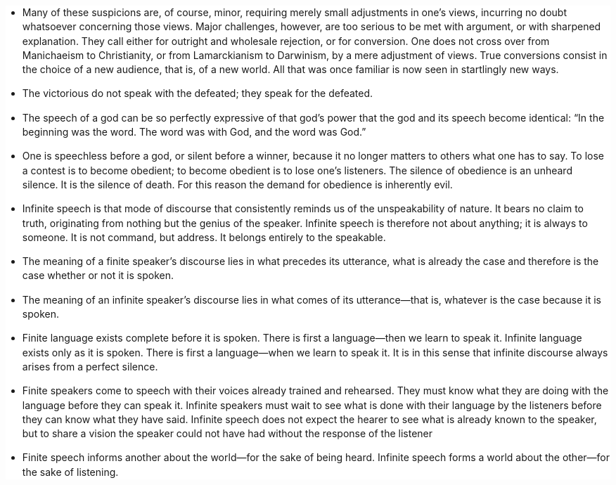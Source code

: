 
- Many of these suspicions are, of course, minor, requiring merely
small adjustments in one’s views, incurring no doubt whatsoever
concerning those views. Major challenges, however, are too serious to be
met with argument, or with sharpened explanation. They call either for
outright and wholesale rejection, or for conversion. One does not cross
over from Manichaeism to Christianity, or from Lamarckianism to
Darwinism, by a mere adjustment of views. True conversions consist in
the choice of a new audience, that is, of a new world. All that was once
familiar is now seen in startlingly new ways.


- The victorious do not speak with the defeated; they speak for the
defeated.


- The speech of a god can be so perfectly expressive of that god’s
power that the god and its speech become identical: “In the beginning
was the word. The word was with God, and the word was God.”


- One is speechless before a god, or silent before a winner, because it
no longer matters to others what one has to say. To lose a contest is to
become obedient; to become obedient is to lose one’s listeners. The
silence of obedience is an unheard silence. It is the silence of death. For
this reason the demand for obedience is inherently evil.


- Infinite speech is that mode of discourse that consistently reminds us
of the unspeakability of nature. It bears no claim to truth, originating
from nothing but the genius of the speaker. Infinite speech is therefore
not about anything; it is always to someone. It is not command, but
address. It belongs entirely to the speakable.


- The meaning of a finite speaker’s discourse lies in what precedes its
utterance, what is already the case and therefore is the case whether or
not it is spoken.

- The meaning of an infinite speaker’s discourse lies in what comes of
its utterance—that is, whatever is the case because it is spoken.


- Finite language exists complete before it is spoken. There is first a
language—then we learn to speak it. Infinite language exists only as it is
spoken. There is first a language—when we learn to speak it. It is in this
sense that infinite discourse always arises from a perfect silence.
 

- Finite speakers come to speech with their voices already trained and
rehearsed. They must know what they are doing with the language
before they can speak it. Infinite speakers must wait to see what is done
with their language by the listeners before they can know what they
have said. Infinite speech does not expect the hearer to see what is
already known to the speaker, but to share a vision the speaker could
not have had without the response of the listener

- Finite speech informs another
about the world—for the sake of being heard. Infinite speech forms a
world about the other—for the sake of listening.
